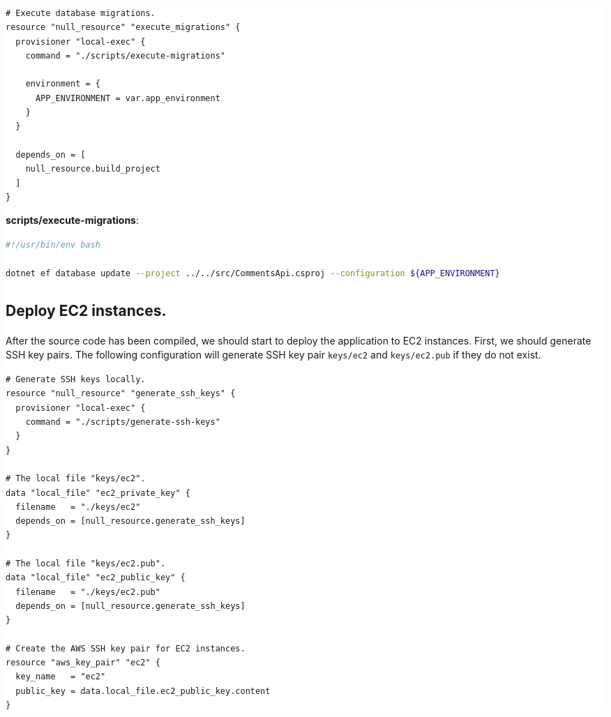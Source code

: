 ```
# Execute database migrations.
resource "null_resource" "execute_migrations" {
  provisioner "local-exec" {
    command = "./scripts/execute-migrations"

    environment = {
      APP_ENVIRONMENT = var.app_environment
    }
  }

  depends_on = [
    null_resource.build_project
  ]
}
```

**scripts/execute-migrations**:

```bash
#!/usr/bin/env bash

dotnet ef database update --project ../../src/CommentsApi.csproj --configuration ${APP_ENVIRONMENT}
```

## Deploy EC2 instances.

After the source code has been compiled, we should start to deploy the application to EC2 instances. First, we should generate SSH key pairs. The following configuration will generate SSH key pair `keys/ec2` and `keys/ec2.pub` if they do not exist.

```
# Generate SSH keys locally.
resource "null_resource" "generate_ssh_keys" {
  provisioner "local-exec" {
    command = "./scripts/generate-ssh-keys"
  }
}

# The local file "keys/ec2".
data "local_file" "ec2_private_key" {
  filename   = "./keys/ec2"
  depends_on = [null_resource.generate_ssh_keys]
}

# The local file "keys/ec2.pub".
data "local_file" "ec2_public_key" {
  filename   = "./keys/ec2.pub"
  depends_on = [null_resource.generate_ssh_keys]
}

# Create the AWS SSH key pair for EC2 instances.
resource "aws_key_pair" "ec2" {
  key_name   = "ec2"
  public_key = data.local_file.ec2_public_key.content
}
```
